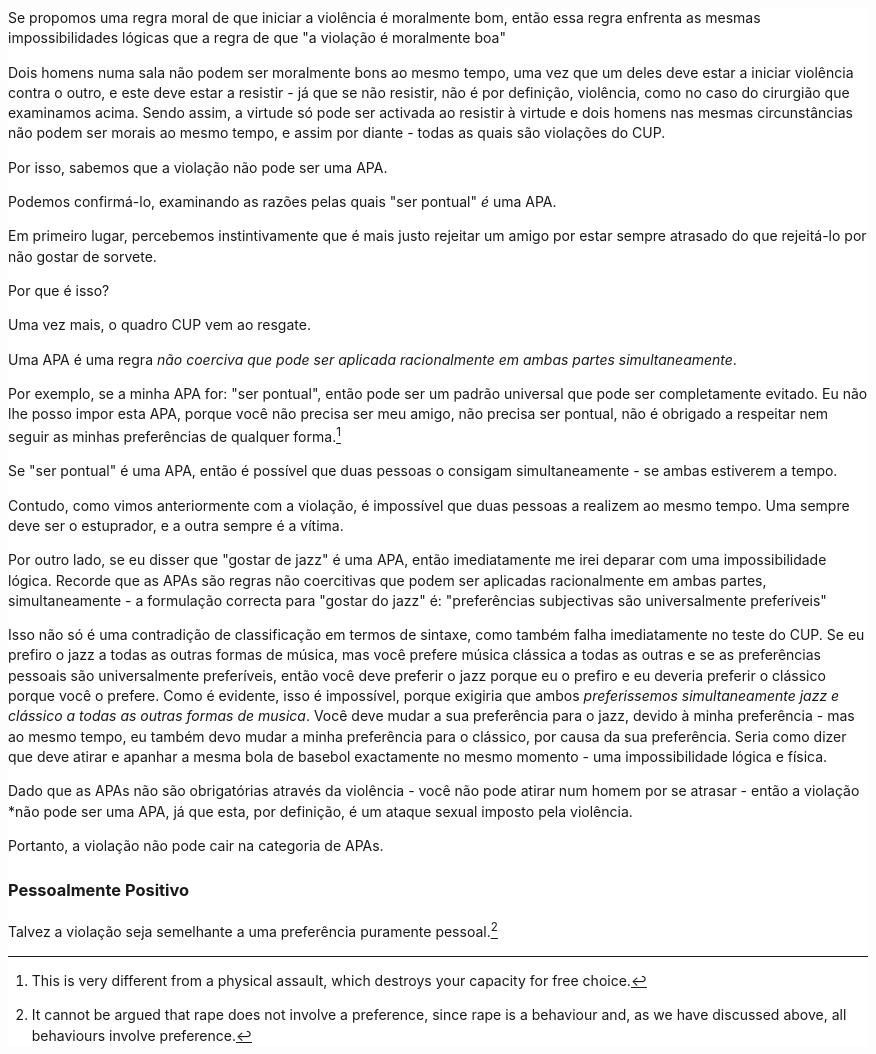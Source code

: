 Se propomos uma regra moral de que iniciar a violência é moralmente bom, então essa regra enfrenta as mesmas impossibilidades lógicas que a regra de que "a violação é moralmente boa"

Dois homens numa sala não podem ser moralmente bons ao mesmo tempo, uma vez que um deles deve estar a iniciar violência contra o outro, e este deve estar a resistir - já que se não resistir, não é por definição, violência, como no caso do cirurgião que examinamos acima. Sendo assim, a virtude só pode ser activada ao resistir à virtude e dois homens nas mesmas circunstâncias não podem ser morais ao mesmo tempo, e assim por diante - todas as quais são violações do CUP.

Por isso, sabemos que a violação não pode ser uma APA.

Podemos confirmá-lo, examinando as razões pelas quais "ser pontual" *é* uma APA.

Em primeiro lugar, percebemos instintivamente que é mais justo rejeitar um amigo por estar sempre atrasado do que rejeitá-lo por não gostar de sorvete.

Por que é isso?

Uma vez mais, o quadro CUP vem ao resgate.

Uma APA é uma regra *não coerciva que pode ser aplicada racionalmente em ambas partes simultaneamente*.

Por exemplo, se a minha APA for: "ser pontual", então pode ser um padrão universal que pode ser completamente evitado. Eu não lhe posso impor esta APA, porque você não precisa ser meu amigo, não precisa ser pontual, não é obrigado a respeitar nem seguir as minhas preferências de qualquer forma.[^1]

Se "ser pontual" é uma APA, então é possível que duas pessoas o consigam simultaneamente - se ambas estiverem a tempo.

Contudo, como vimos anteriormente com a violação, é impossível que duas pessoas a realizem ao mesmo tempo. Uma sempre deve ser o estuprador, e a outra sempre é a vítima.

Por outro lado, se eu disser que "gostar de jazz" é uma APA, então imediatamente me irei deparar com uma impossibilidade lógica. Recorde que as APAs são regras não coercitivas que podem ser aplicadas racionalmente em ambas partes, simultaneamente - a formulação correcta para "gostar do jazz" é: "preferências subjectivas são universalmente preferíveis"

Isso não só é uma contradição de classificação em termos de sintaxe, como também falha imediatamente no teste do CUP. Se eu prefiro o jazz a todas as outras formas de música, mas você prefere música clássica a todas as outras e se as preferências pessoais são universalmente preferíveis, então você deve preferir o jazz porque eu o prefiro e eu deveria preferir o clássico porque você o prefere. Como é evidente, isso é impossível, porque exigiria que ambos *preferissemos simultaneamente jazz e clássico a todas as outras formas de musica*. Você deve mudar a sua preferência para o jazz, devido à minha preferência - mas ao mesmo tempo, eu também devo mudar a minha preferência para o clássico, por causa da sua preferência. Seria como dizer que deve atirar e apanhar a mesma bola de basebol exactamente no mesmo momento - uma impossibilidade lógica e física.

Dado que as APAs não são obrigatórias através da violência - você não pode atirar num homem por se atrasar - então a violação *não pode ser uma APA, já que esta, por definição, é um ataque sexual imposto pela violência.</p> 

Portanto, a violação não pode cair na categoria de APAs.

### Pessoalmente Positivo

Talvez a violação seja semelhante a uma preferência puramente pessoal.[^2]


[^1]: This is very different from a physical assault, which destroys your capacity for free choice.
[^2]: It cannot be argued that rape does not involve a preference, since rape is a behaviour and, as we have discussed above, all behaviours involve preference.
[^3]: Note that I cannot propose that “personal preferences *may* be violently inflicted upon other people, since that is a violation of UPB, which states that moral rules must be absolute and universal – if they are not, they fall into APA territory, and so cannot be inflicted on others.
[^4]: We can avoid situations which increase the likelihood of rape, but we cannot avoid a rape in progress.